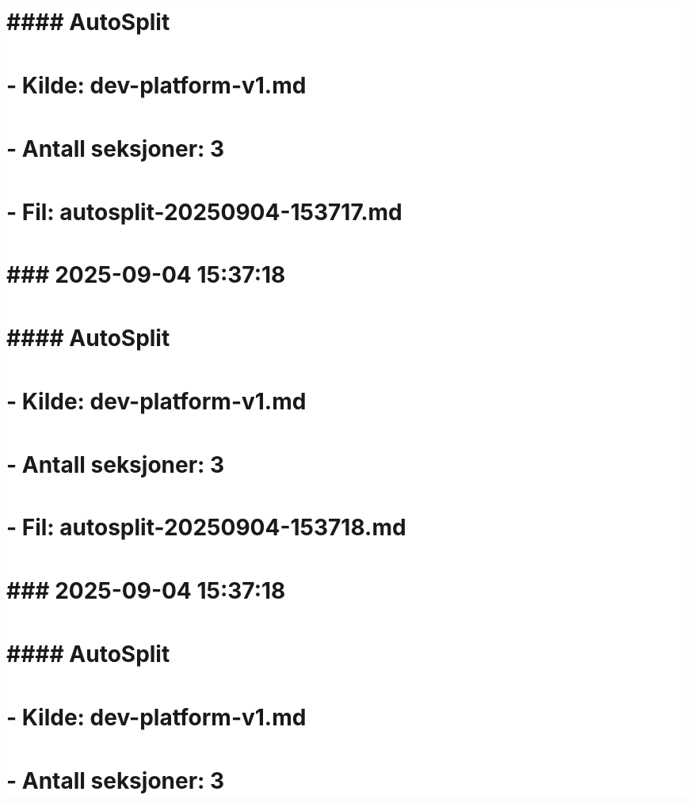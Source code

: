 # \#### AutoSplit

# \- Kilde: dev-platform-v1.md

# \- Antall seksjoner: 3

# \- Fil: autosplit-20250904-153717.md

#

#

#

#

# \### 2025-09-04 15:37:18

# \#### AutoSplit

# \- Kilde: dev-platform-v1.md

# \- Antall seksjoner: 3

# \- Fil: autosplit-20250904-153718.md

#

#

#

#

# \### 2025-09-04 15:37:18

# \#### AutoSplit

# \- Kilde: dev-platform-v1.md

# \- Antall seksjoner: 3
